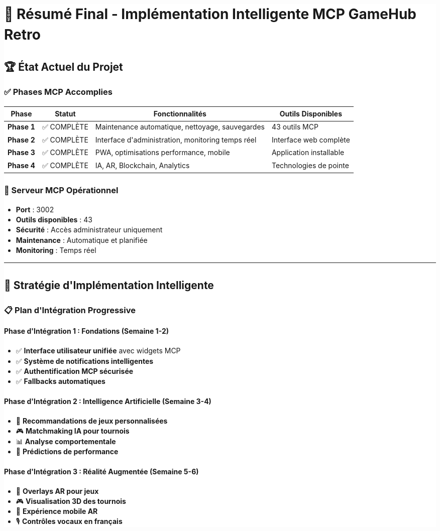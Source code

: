 # 🎯 Résumé Final - Implémentation Intelligente MCP GameHub Retro

## 🏆 **État Actuel du Projet**

### **✅ Phases MCP Accomplies**

| Phase       | Statut      | Fonctionnalités                                   | Outils Disponibles      |
| ----------- | ----------- | ------------------------------------------------- | ----------------------- |
| **Phase 1** | ✅ COMPLÈTE | Maintenance automatique, nettoyage, sauvegardes   | 43 outils MCP           |
| **Phase 2** | ✅ COMPLÈTE | Interface d'administration, monitoring temps réel | Interface web complète  |
| **Phase 3** | ✅ COMPLÈTE | PWA, optimisations performance, mobile            | Application installable |
| **Phase 4** | ✅ COMPLÈTE | IA, AR, Blockchain, Analytics                     | Technologies de pointe  |

### **🚀 Serveur MCP Opérationnel**

- **Port** : 3002
- **Outils disponibles** : 43
- **Sécurité** : Accès administrateur uniquement
- **Maintenance** : Automatique et planifiée
- **Monitoring** : Temps réel

---

## 🎯 **Stratégie d'Implémentation Intelligente**

### **📋 Plan d'Intégration Progressive**

#### **Phase d'Intégration 1 : Fondations (Semaine 1-2)**

- ✅ **Interface utilisateur unifiée** avec widgets MCP
- ✅ **Système de notifications intelligentes**
- ✅ **Authentification MCP sécurisée**
- ✅ **Fallbacks automatiques**

#### **Phase d'Intégration 2 : Intelligence Artificielle (Semaine 3-4)**

- 🤖 **Recommandations de jeux personnalisées**
- 🎮 **Matchmaking IA pour tournois**
- 📊 **Analyse comportementale**
- 🎯 **Prédictions de performance**

#### **Phase d'Intégration 3 : Réalité Augmentée (Semaine 5-6)**

- 🥽 **Overlays AR pour jeux**
- 🎮 **Visualisation 3D des tournois**
- 📱 **Expérience mobile AR**
- 🎙️ **Contrôles vocaux en français**
